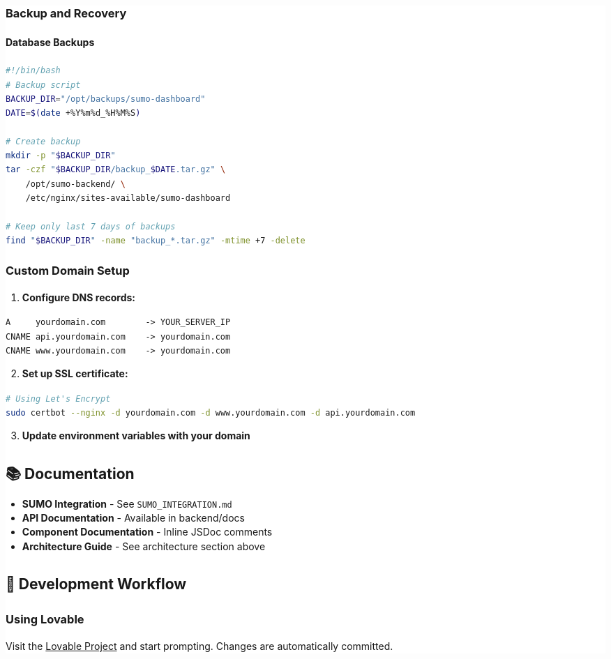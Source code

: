 ```nginx
```

### Backup and Recovery

#### Database Backups

```bash
#!/bin/bash
# Backup script
BACKUP_DIR="/opt/backups/sumo-dashboard"
DATE=$(date +%Y%m%d_%H%M%S)

# Create backup
mkdir -p "$BACKUP_DIR"
tar -czf "$BACKUP_DIR/backup_$DATE.tar.gz" \
    /opt/sumo-backend/ \
    /etc/nginx/sites-available/sumo-dashboard

# Keep only last 7 days of backups
find "$BACKUP_DIR" -name "backup_*.tar.gz" -mtime +7 -delete
```

### Custom Domain Setup

1. **Configure DNS records:**
```
A     yourdomain.com        -> YOUR_SERVER_IP
CNAME api.yourdomain.com    -> yourdomain.com
CNAME www.yourdomain.com    -> yourdomain.com
```

2. **Set up SSL certificate:**
```bash
# Using Let's Encrypt
sudo certbot --nginx -d yourdomain.com -d www.yourdomain.com -d api.yourdomain.com
```

3. **Update environment variables with your domain**

## 📚 Documentation

- **SUMO Integration** - See `SUMO_INTEGRATION.md`
- **API Documentation** - Available in backend/docs
- **Component Documentation** - Inline JSDoc comments
- **Architecture Guide** - See architecture section above

## 🤝 Development Workflow

### Using Lovable

Visit the [Lovable Project](https://lovable.dev/projects/1d8e7b15-0c4f-4530-82f4-8674d6d503b1) and start prompting. Changes are automatically committed.
